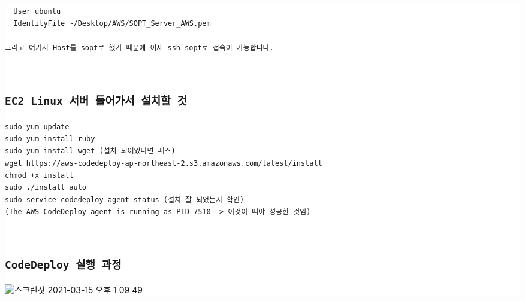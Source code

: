 ```
  User ubuntu
  IdentityFile ~/Desktop/AWS/SOPT_Server_AWS.pem       

그리고 여기서 Host를 sopt로 했기 때문에 이제 ssh sopt로 접속이 가능합니다.
```

<br>

## `EC2 Linux 서버 들어가서 설치할 것`

```
sudo yum update
sudo yum install ruby
sudo yum install wget (설치 되어있다면 패스)
wget https://aws-codedeploy-ap-northeast-2.s3.amazonaws.com/latest/install
chmod +x install
sudo ./install auto
sudo service codedeploy-agent status (설치 잘 되었는지 확인)
(The AWS CodeDeploy agent is running as PID 7510 -> 이것이 떠야 성공한 것임) 
```

<br>

## `CodeDeploy 실행 과정`
 
![스크린샷 2021-03-15 오후 1 09 49](https://user-images.githubusercontent.com/45676906/111102560-bba67d00-858f-11eb-9006-327163630a37.png)

